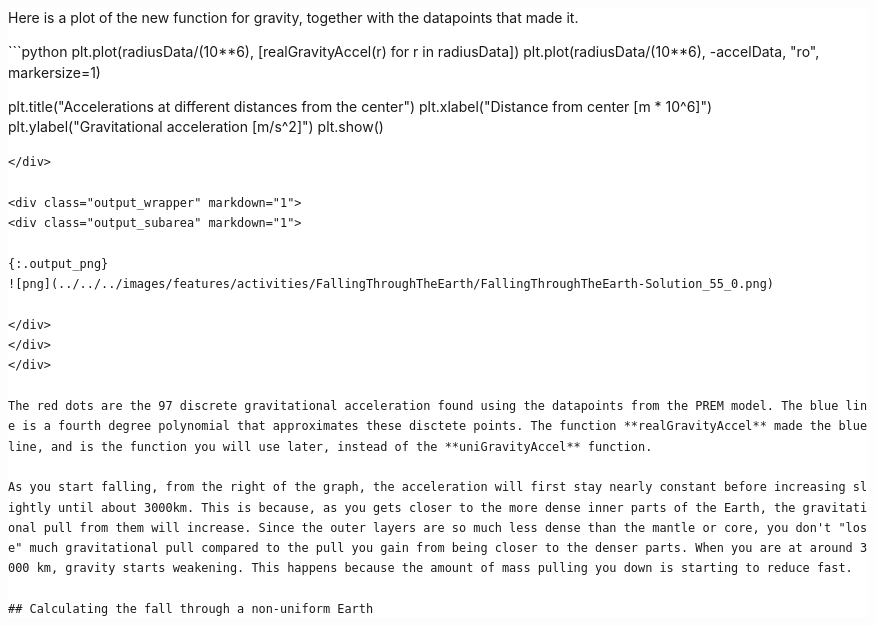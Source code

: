 </div>

Here is a plot of the new function for gravity, together with the datapoints that made it.

<div markdown="1" class="cell code_cell">
<div class="input_area" markdown="1">
```python
plt.plot(radiusData/(10**6), [realGravityAccel(r) for r in radiusData])
plt.plot(radiusData/(10**6), -accelData, "ro", markersize=1)

plt.title("Accelerations at different distances from the center")
plt.xlabel("Distance from center [m * 10^6]")
plt.ylabel("Gravitational acceleration [m/s^2]")
plt.show()
```
</div>

<div class="output_wrapper" markdown="1">
<div class="output_subarea" markdown="1">

{:.output_png}
![png](../../../images/features/activities/FallingThroughTheEarth/FallingThroughTheEarth-Solution_55_0.png)

</div>
</div>
</div>

The red dots are the 97 discrete gravitational acceleration found using the datapoints from the PREM model. The blue line is a fourth degree polynomial that approximates these disctete points. The function **realGravityAccel** made the blue line, and is the function you will use later, instead of the **uniGravityAccel** function.

As you start falling, from the right of the graph, the acceleration will first stay nearly constant before increasing slightly until about 3000km. This is because, as you gets closer to the more dense inner parts of the Earth, the gravitational pull from them will increase. Since the outer layers are so much less dense than the mantle or core, you don't "lose" much gravitational pull compared to the pull you gain from being closer to the denser parts. When you are at around 3000 km, gravity starts weakening. This happens because the amount of mass pulling you down is starting to reduce fast.

## Calculating the fall through a non-uniform Earth
